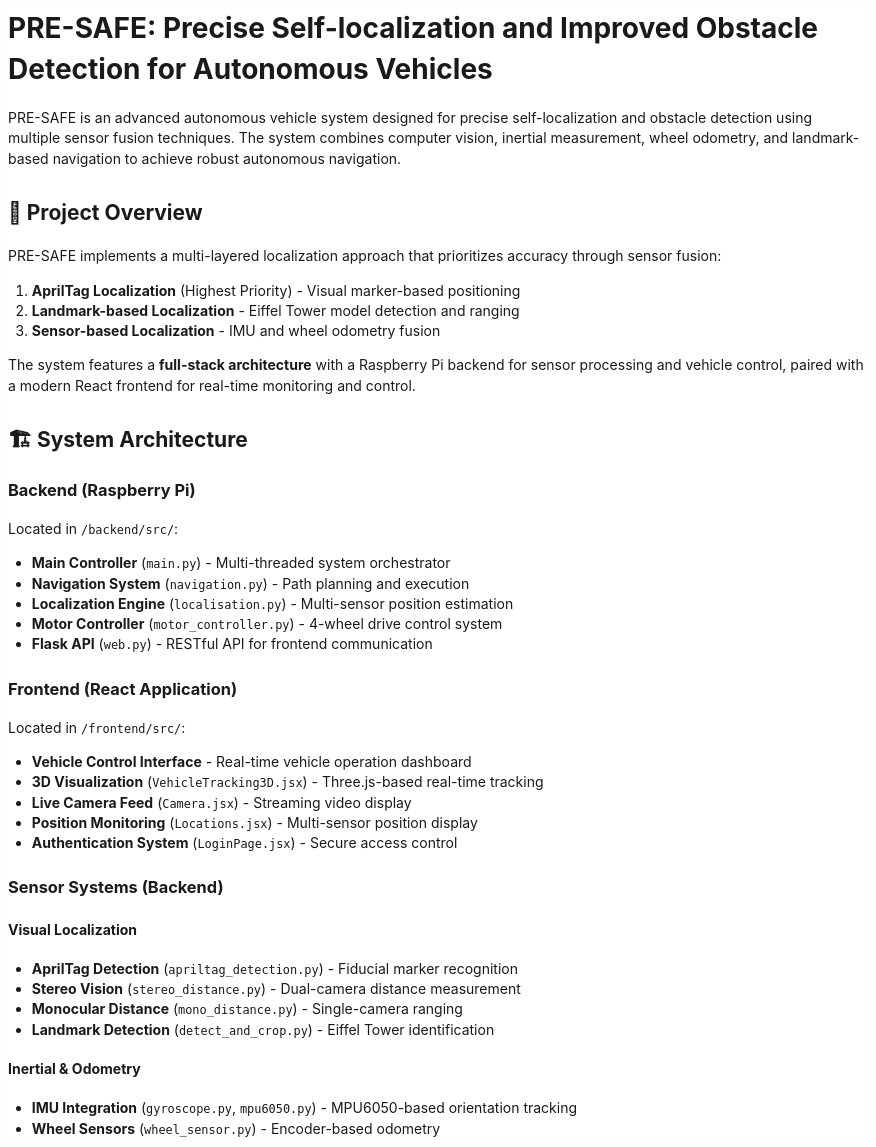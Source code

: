# PRE-SAFE: Precise Self-localization and Improved Obstacle Detection for Autonomous Vehicles

PRE-SAFE is an advanced autonomous vehicle system designed for precise self-localization and obstacle detection using multiple sensor fusion techniques. The system combines computer vision, inertial measurement, wheel odometry, and landmark-based navigation to achieve robust autonomous navigation.

## 🎯 Project Overview

PRE-SAFE implements a multi-layered localization approach that prioritizes accuracy through sensor fusion:

1. **AprilTag Localization** (Highest Priority) - Visual marker-based positioning
2. **Landmark-based Localization** - Eiffel Tower model detection and ranging
3. **Sensor-based Localization** - IMU and wheel odometry fusion

The system features a **full-stack architecture** with a Raspberry Pi backend for sensor processing and vehicle control, paired with a modern React frontend for real-time monitoring and control.

## 🏗️ System Architecture

### Backend (Raspberry Pi)
Located in `/backend/src/`:

- **Main Controller** (`main.py`) - Multi-threaded system orchestrator
- **Navigation System** (`navigation.py`) - Path planning and execution
- **Localization Engine** (`localisation.py`) - Multi-sensor position estimation
- **Motor Controller** (`motor_controller.py`) - 4-wheel drive control system
- **Flask API** (`web.py`) - RESTful API for frontend communication

### Frontend (React Application)
Located in `/frontend/src/`:

- **Vehicle Control Interface** - Real-time vehicle operation dashboard
- **3D Visualization** (`VehicleTracking3D.jsx`) - Three.js-based real-time tracking
- **Live Camera Feed** (`Camera.jsx`) - Streaming video display
- **Position Monitoring** (`Locations.jsx`) - Multi-sensor position display
- **Authentication System** (`LoginPage.jsx`) - Secure access control

### Sensor Systems (Backend)

#### Visual Localization
- **AprilTag Detection** (`apriltag_detection.py`) - Fiducial marker recognition
- **Stereo Vision** (`stereo_distance.py`) - Dual-camera distance measurement
- **Monocular Distance** (`mono_distance.py`) - Single-camera ranging
- **Landmark Detection** (`detect_and_crop.py`) - Eiffel Tower identification

#### Inertial & Odometry
- **IMU Integration** (`gyroscope.py`, `mpu6050.py`) - MPU6050-based orientation tracking
- **Wheel Sensors** (`wheel_sensor.py`) - Encoder-based odometry
